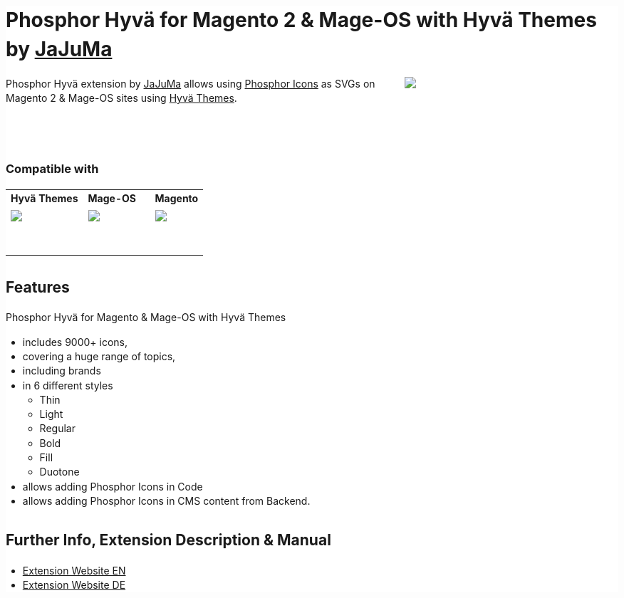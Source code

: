 # Phosphor Hyvä for Magento 2 & Mage-OS with Hyvä Themes by [JaJuMa](https://www.jajuma.de/)

<img align="right" width="300" height="auto" src="https://www.jajuma.de/media/wysiwyg/jajuma-develop/phosphor-icons-for-hyva-themes-extension-for-magento-2/JaJuMa-Phosphor-Hyva-Module-Magento-2-small.png">

Phosphor Hyvä extension by [JaJuMa](https://www.jajuma.de/de/jajuma-shop/online-shop-mit-magento-2-und-hyva-themes) allows using [Phosphor Icons](https://phosphoricons.com/) as SVGs on Magento 2 & Mage-OS sites using [Hyvä Themes](https://www.jajuma.de/en/jajuma-shop/online-shop-with-magento-2-and-hyva-themes).

<br><br>

### Compatible with

<td>
    <table>
     <tr>
        <td><b>Hyvä Themes</b></td>
        <td><b>Mage-OS</b></td>
        <td><b>Magento</b></td>
     </tr>
     <tr>
       <td><a href="https://www.jajuma.de/en/jajuma-shop/online-shop-with-magento-2-and-hyva-themes"><img align="left" width="80" src="https://www.jajuma.de/media/wysiwyg/jajuma-shop/magento-with-hyva/JaJuMa-Hyvanaut-small.png"></a></td>
       <td><a href="https://www.jajuma.de/en/jajuma-shop/demo-shop-with-mage-os-and-hyva-themes"><img align="left" width="80" src="https://www.jajuma.de/media/wysiwyg/jajuma-develop/Mage-OS-Compatible.svg"></a></td>
       <td><a href="https://www.jajuma.de/en/jajuma-shop"><img align="left" height="60" src="https://www.jajuma.de/media/wysiwyg/jajuma-develop/magento-icon.svg"></a></td>
    </tr>
    </table>
</td>

## Features
Phosphor Hyvä for Magento & Mage-OS with Hyvä Themes
* includes 9000+ icons,
* covering a huge range of topics, 
* including brands
* in 6 different styles
  * Thin
  * Light
  * Regular
  * Bold
  * Fill
  * Duotone
* allows adding Phosphor Icons in Code
* allows adding Phosphor Icons in CMS content from Backend.

## Further Info, Extension Description & Manual

* [Extension Website EN](https://www.jajuma.de/en/jajuma-develop/hyva-extensions/phosphor-icons-for-hyva-themes-extension)
* [Extension Website DE](https://www.jajuma.de/de/jajuma-develop/hyva-extensions/phosphor-icons-fuer-hyva-themes-extension)
